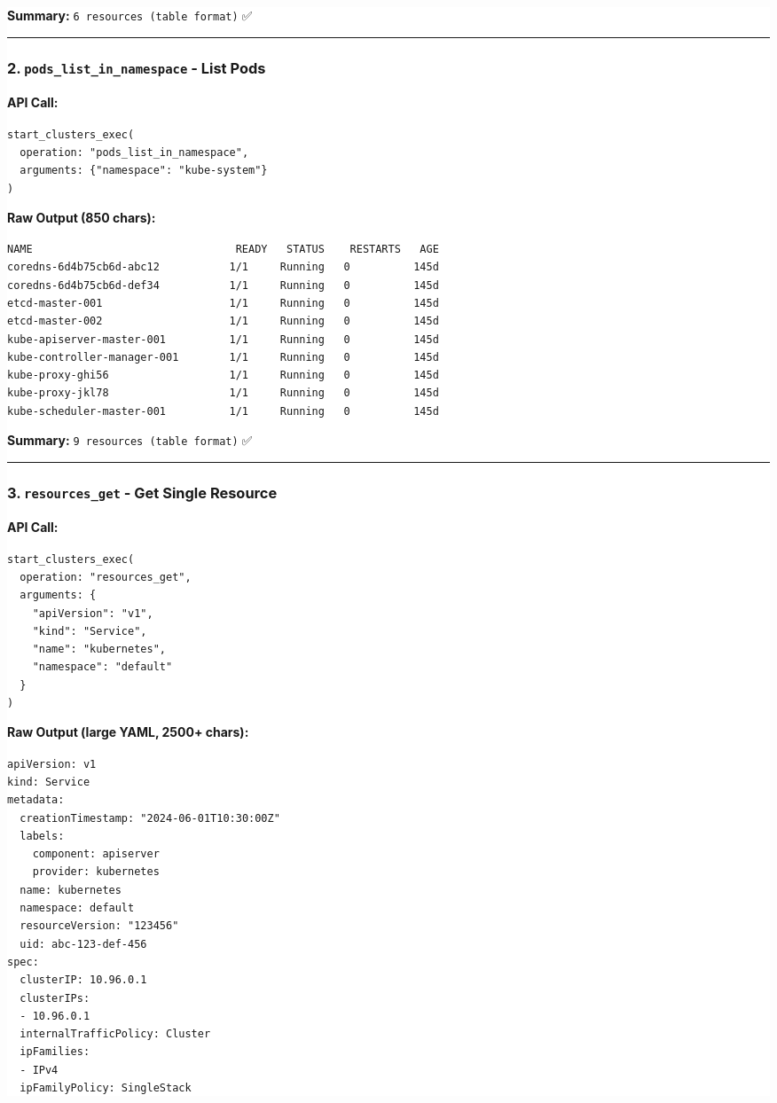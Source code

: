 **Summary:** `6 resources (table format)` ✅

---

### 2. `pods_list_in_namespace` - List Pods
**API Call:**
```
start_clusters_exec(
  operation: "pods_list_in_namespace",
  arguments: {"namespace": "kube-system"}
)
```

**Raw Output (850 chars):**
```
NAME                                READY   STATUS    RESTARTS   AGE
coredns-6d4b75cb6d-abc12           1/1     Running   0          145d
coredns-6d4b75cb6d-def34           1/1     Running   0          145d
etcd-master-001                    1/1     Running   0          145d
etcd-master-002                    1/1     Running   0          145d
kube-apiserver-master-001          1/1     Running   0          145d
kube-controller-manager-001        1/1     Running   0          145d
kube-proxy-ghi56                   1/1     Running   0          145d
kube-proxy-jkl78                   1/1     Running   0          145d
kube-scheduler-master-001          1/1     Running   0          145d
```

**Summary:** `9 resources (table format)` ✅

---

### 3. `resources_get` - Get Single Resource
**API Call:**
```
start_clusters_exec(
  operation: "resources_get",
  arguments: {
    "apiVersion": "v1",
    "kind": "Service",
    "name": "kubernetes",
    "namespace": "default"
  }
)
```

**Raw Output (large YAML, 2500+ chars):**
```
apiVersion: v1
kind: Service
metadata:
  creationTimestamp: "2024-06-01T10:30:00Z"
  labels:
    component: apiserver
    provider: kubernetes
  name: kubernetes
  namespace: default
  resourceVersion: "123456"
  uid: abc-123-def-456
spec:
  clusterIP: 10.96.0.1
  clusterIPs:
  - 10.96.0.1
  internalTrafficPolicy: Cluster
  ipFamilies:
  - IPv4
  ipFamilyPolicy: SingleStack
```